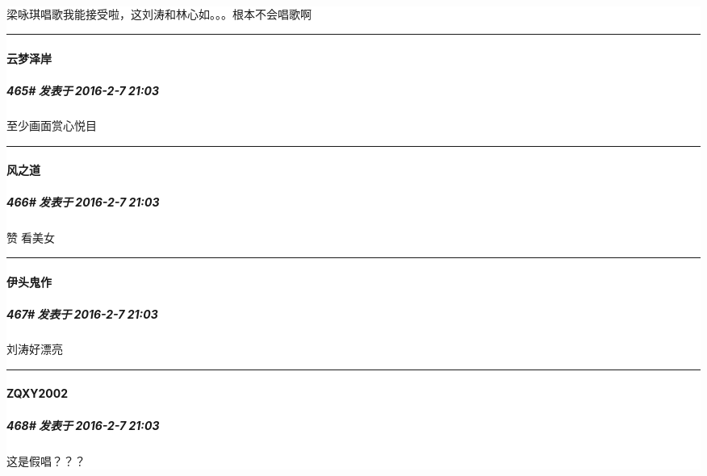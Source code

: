 


梁咏琪唱歌我能接受啦，这刘涛和林心如。。。根本不会唱歌啊







-----

####  云梦泽岸  
##### 465#       发表于 2016-2-7 21:03




至少画面赏心悦目







-----

####  风之道  
##### 466#       发表于 2016-2-7 21:03




赞 看美女







-----

####  伊头鬼作  
##### 467#       发表于 2016-2-7 21:03




刘涛好漂亮







-----

####  ZQXY2002  
##### 468#       发表于 2016-2-7 21:03




这是假唱？？？



